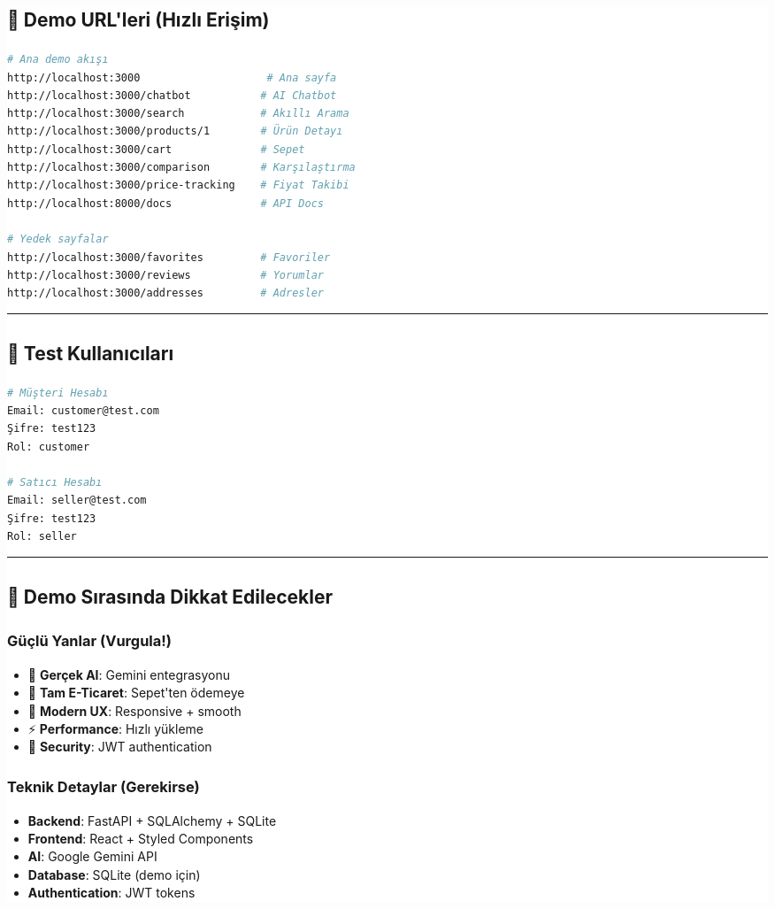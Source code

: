 
## 🎯 **Demo URL'leri (Hızlı Erişim)**

```bash
# Ana demo akışı
http://localhost:3000                    # Ana sayfa
http://localhost:3000/chatbot           # AI Chatbot
http://localhost:3000/search            # Akıllı Arama
http://localhost:3000/products/1        # Ürün Detayı
http://localhost:3000/cart              # Sepet
http://localhost:3000/comparison        # Karşılaştırma
http://localhost:3000/price-tracking    # Fiyat Takibi
http://localhost:8000/docs              # API Docs

# Yedek sayfalar
http://localhost:3000/favorites         # Favoriler
http://localhost:3000/reviews           # Yorumlar
http://localhost:3000/addresses         # Adresler
```

---

## 👥 **Test Kullanıcıları**

```bash
# Müşteri Hesabı
Email: customer@test.com
Şifre: test123
Rol: customer

# Satıcı Hesabı  
Email: seller@test.com
Şifre: test123
Rol: seller
```

---

## 🚨 **Demo Sırasında Dikkat Edilecekler**

### **Güçlü Yanlar (Vurgula!)**
- 🤖 **Gerçek AI**: Gemini entegrasyonu
- 🛒 **Tam E-Ticaret**: Sepet'ten ödemeye
- 📱 **Modern UX**: Responsive + smooth
- ⚡ **Performance**: Hızlı yükleme
- 🔐 **Security**: JWT authentication

### **Teknik Detaylar (Gerekirse)**
- **Backend**: FastAPI + SQLAlchemy + SQLite
- **Frontend**: React + Styled Components
- **AI**: Google Gemini API
- **Database**: SQLite (demo için)
- **Authentication**: JWT tokens
